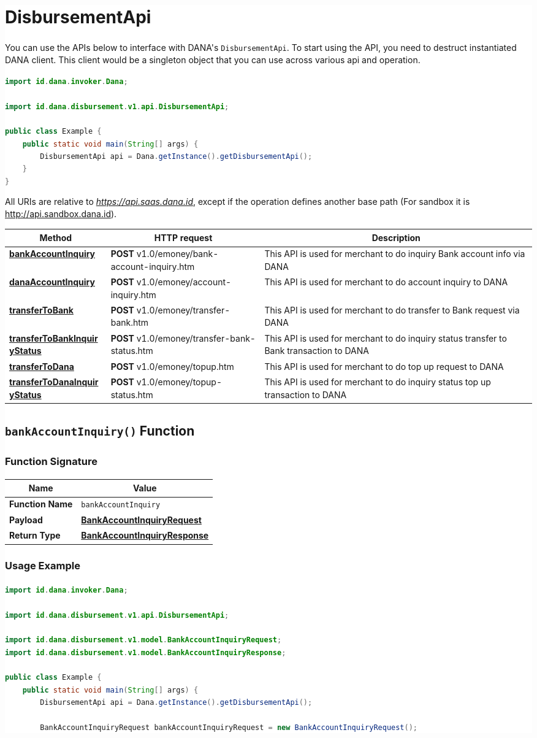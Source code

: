 # DisbursementApi

You can use the APIs below to interface with DANA's `DisbursementApi`. To start using the API, you need to destruct instantiated DANA client. This client would be a singleton object that you can use across various api and operation.

```java
import id.dana.invoker.Dana;

import id.dana.disbursement.v1.api.DisbursementApi;

public class Example {
    public static void main(String[] args) {
        DisbursementApi api = Dana.getInstance().getDisbursementApi();
    }
}
```

All URIs are relative to *https://api.saas.dana.id*, except if the operation defines another base path (For sandbox it is http://api.sandbox.dana.id).

| Method | HTTP request | Description |
| - | - | - |
| [**bankAccountInquiry**](DisbursementApi.md#bankAccountInquiry) | **POST** v1.0/emoney/bank-account-inquiry.htm | This API is used for merchant to do inquiry Bank account info via DANA |
| [**danaAccountInquiry**](DisbursementApi.md#danaAccountInquiry) | **POST** v1.0/emoney/account-inquiry.htm | This API is used for merchant to do account inquiry to DANA |
| [**transferToBank**](DisbursementApi.md#transferToBank) | **POST** v1.0/emoney/transfer-bank.htm | This API is used for merchant to do transfer to Bank request via DANA |
| [**transferToBankInquiryStatus**](DisbursementApi.md#transferToBankInquiryStatus) | **POST** v1.0/emoney/transfer-bank-status.htm | This API is used for merchant to do inquiry status transfer to Bank transaction to DANA |
| [**transferToDana**](DisbursementApi.md#transferToDana) | **POST** v1.0/emoney/topup.htm | This API is used for merchant to do top up request to DANA |
| [**transferToDanaInquiryStatus**](DisbursementApi.md#transferToDanaInquiryStatus) | **POST** v1.0/emoney/topup-status.htm | This API is used for merchant to do inquiry status top up transaction to DANA |


<a name="bankAccountInquiry"></a>
## `bankAccountInquiry()` Function

### Function Signature
| Name | Value |
| - | - |
| **Function Name** | `bankAccountInquiry` |
| **Payload** | [**BankAccountInquiryRequest**](../model/BankAccountInquiryRequest.md) |
| **Return Type** | [**BankAccountInquiryResponse**](../model/BankAccountInquiryResponse.md) |

### Usage Example
```java
import id.dana.invoker.Dana;

import id.dana.disbursement.v1.api.DisbursementApi;

import id.dana.disbursement.v1.model.BankAccountInquiryRequest;
import id.dana.disbursement.v1.model.BankAccountInquiryResponse;

public class Example {
    public static void main(String[] args) {
        DisbursementApi api = Dana.getInstance().getDisbursementApi();

        BankAccountInquiryRequest bankAccountInquiryRequest = new BankAccountInquiryRequest();
```